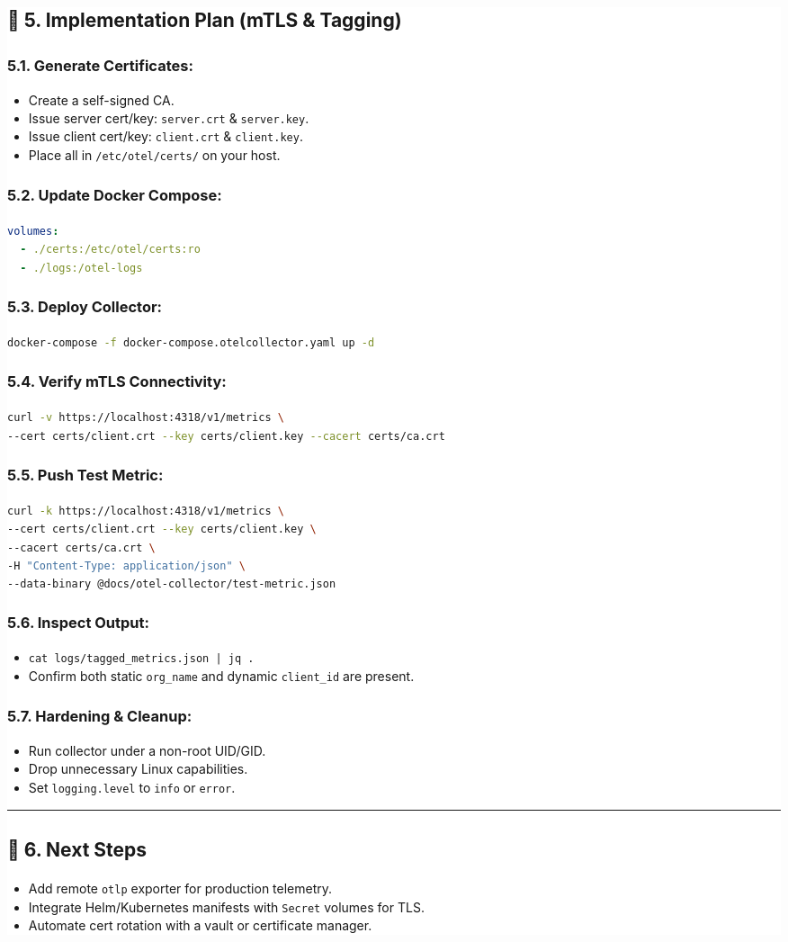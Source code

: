 
## 🚀 5. Implementation Plan (mTLS & Tagging)

### 5.1. **Generate Certificates:**

- Create a self-signed CA.
- Issue server cert/key: `server.crt` & `server.key`.
- Issue client cert/key: `client.crt` & `client.key`.
- Place all in `/etc/otel/certs/` on your host.

### 5.2. **Update Docker Compose:**

```yaml
volumes:
  - ./certs:/etc/otel/certs:ro
  - ./logs:/otel-logs
```

### 5.3. **Deploy Collector:**

```bash
docker-compose -f docker-compose.otelcollector.yaml up -d
```

### 5.4. **Verify mTLS Connectivity:**

```bash
curl -v https://localhost:4318/v1/metrics \
--cert certs/client.crt --key certs/client.key --cacert certs/ca.crt
```

### 5.5. **Push Test Metric:**

```bash
curl -k https://localhost:4318/v1/metrics \
--cert certs/client.crt --key certs/client.key \
--cacert certs/ca.crt \
-H "Content-Type: application/json" \
--data-binary @docs/otel-collector/test-metric.json
```

### 5.6. **Inspect Output:**

- `cat logs/tagged_metrics.json | jq .`
- Confirm both static `org_name` and dynamic `client_id` are present.

### 5.7. **Hardening & Cleanup:**

- Run collector under a non-root UID/GID.
- Drop unnecessary Linux capabilities.
- Set `logging.level` to `info` or `error`.

---

## 📌 6. Next Steps

- Add remote `otlp` exporter for production telemetry.
- Integrate Helm/Kubernetes manifests with `Secret` volumes for TLS.
- Automate cert rotation with a vault or certificate manager.
